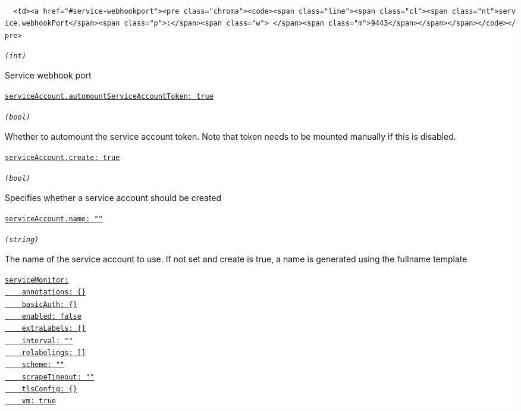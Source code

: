       <td><a href="#service-webhookport"><pre class="chroma"><code><span class="line"><span class="cl"><span class="nt">service.webhookPort</span><span class="p">:</span><span class="w"> </span><span class="m">9443</span></span></span></code></pre>
</a></td>
      <td><em><code>(int)</code></em><p>Service webhook port</p>
</td>
    </tr>
    <tr id="serviceaccount-automountserviceaccounttoken">
      <td><a href="#serviceaccount-automountserviceaccounttoken"><pre class="chroma"><code><span class="line"><span class="cl"><span class="nt">serviceAccount.automountServiceAccountToken</span><span class="p">:</span><span class="w"> </span><span class="kc">true</span></span></span></code></pre>
</a></td>
      <td><em><code>(bool)</code></em><p>Whether to automount the service account token. Note that token needs to be mounted manually if this is disabled.</p>
</td>
    </tr>
    <tr id="serviceaccount-create">
      <td><a href="#serviceaccount-create"><pre class="chroma"><code><span class="line"><span class="cl"><span class="nt">serviceAccount.create</span><span class="p">:</span><span class="w"> </span><span class="kc">true</span></span></span></code></pre>
</a></td>
      <td><em><code>(bool)</code></em><p>Specifies whether a service account should be created</p>
</td>
    </tr>
    <tr id="serviceaccount-name">
      <td><a href="#serviceaccount-name"><pre class="chroma"><code><span class="line"><span class="cl"><span class="nt">serviceAccount.name</span><span class="p">:</span><span class="w"> </span><span class="s2">&#34;&#34;</span></span></span></code></pre>
</a></td>
      <td><em><code>(string)</code></em><p>The name of the service account to use. If not set and create is true, a name is generated using the fullname template</p>
</td>
    </tr>
    <tr id="servicemonitor">
      <td><a href="#servicemonitor"><pre class="chroma"><code><span class="line"><span class="cl"><span class="nt">serviceMonitor</span><span class="p">:</span><span class="w">
</span></span></span><span class="line"><span class="cl"><span class="w">    </span><span class="nt">annotations</span><span class="p">:</span><span class="w"> </span>{}<span class="w">
</span></span></span><span class="line"><span class="cl"><span class="w">    </span><span class="nt">basicAuth</span><span class="p">:</span><span class="w"> </span>{}<span class="w">
</span></span></span><span class="line"><span class="cl"><span class="w">    </span><span class="nt">enabled</span><span class="p">:</span><span class="w"> </span><span class="kc">false</span><span class="w">
</span></span></span><span class="line"><span class="cl"><span class="w">    </span><span class="nt">extraLabels</span><span class="p">:</span><span class="w"> </span>{}<span class="w">
</span></span></span><span class="line"><span class="cl"><span class="w">    </span><span class="nt">interval</span><span class="p">:</span><span class="w"> </span><span class="s2">&#34;&#34;</span><span class="w">
</span></span></span><span class="line"><span class="cl"><span class="w">    </span><span class="nt">relabelings</span><span class="p">:</span><span class="w"> </span><span class="p">[]</span><span class="w">
</span></span></span><span class="line"><span class="cl"><span class="w">    </span><span class="nt">scheme</span><span class="p">:</span><span class="w"> </span><span class="s2">&#34;&#34;</span><span class="w">
</span></span></span><span class="line"><span class="cl"><span class="w">    </span><span class="nt">scrapeTimeout</span><span class="p">:</span><span class="w"> </span><span class="s2">&#34;&#34;</span><span class="w">
</span></span></span><span class="line"><span class="cl"><span class="w">    </span><span class="nt">tlsConfig</span><span class="p">:</span><span class="w"> </span>{}<span class="w">
</span></span></span><span class="line"><span class="cl"><span class="w">    </span><span class="nt">vm</span><span class="p">:</span><span class="w"> </span><span class="kc">true</span></span></span></code></pre>
</a></td>